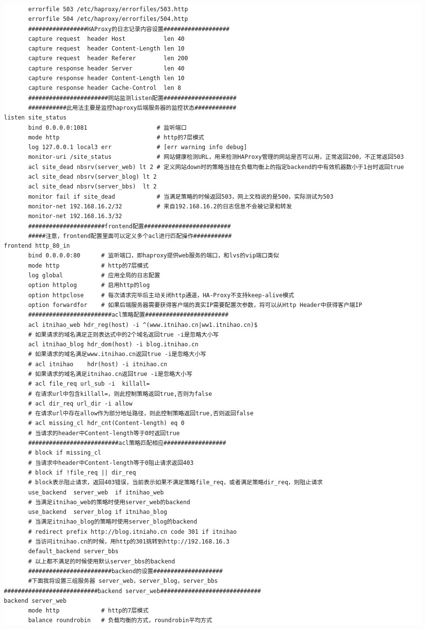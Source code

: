```shell
       errorfile 503 /etc/haproxy/errorfiles/503.http 
       errorfile 504 /etc/haproxy/errorfiles/504.http 
       #################HAProxy的日志记录内容设置################### 
       capture request  header Host           len 40 
       capture request  header Content-Length len 10 
       capture request  header Referer        len 200 
       capture response header Server         len 40 
       capture response header Content-Length len 10 
       capture response header Cache-Control  len 8 
       #######################网站监测listen配置##################### 
       ###########此用法主要是监控haproxy后端服务器的监控状态############ 
listen site_status 
       bind 0.0.0.0:1081                    # 监听端口 
       mode http                            # http的7层模式 
       log 127.0.0.1 local3 err             # [err warning info debug] 
       monitor-uri /site_status             # 网站健康检测URL，用来检测HAProxy管理的网站是否可以用，正常返回200，不正常返回503 
       acl site_dead nbsrv(server_web) lt 2 # 定义网站down时的策略当挂在负载均衡上的指定backend的中有效机器数小于1台时返回true 
       acl site_dead nbsrv(server_blog) lt 2 
       acl site_dead nbsrv(server_bbs)  lt 2  
       monitor fail if site_dead            # 当满足策略的时候返回503，网上文档说的是500，实际测试为503 
       monitor-net 192.168.16.2/32          # 来自192.168.16.2的日志信息不会被记录和转发 
       monitor-net 192.168.16.3/32 
       ######################frontend配置######################### 
       #####注意，frontend配置里面可以定义多个acl进行匹配操作########### 
frontend http_80_in 
       bind 0.0.0.0:80      # 监听端口，即haproxy提供web服务的端口，和lvs的vip端口类似 
       mode http            # http的7层模式 
       log global           # 应用全局的日志配置 
       option httplog       # 启用http的log 
       option httpclose     # 每次请求完毕后主动关闭http通道，HA-Proxy不支持keep-alive模式 
       option forwardfor    # 如果后端服务器需要获得客户端的真实IP需要配置次参数，将可以从Http Header中获得客户端IP 
       ########################acl策略配置######################## 
       acl itnihao_web hdr_reg(host) -i ^(www.itnihao.cn|ww1.itnihao.cn)$    
       # 如果请求的域名满足正则表达式中的2个域名返回true -i是忽略大小写 
       acl itnihao_blog hdr_dom(host) -i blog.itnihao.cn 
       # 如果请求的域名满足www.itnihao.cn返回true -i是忽略大小写 
       # acl itnihao    hdr(host) -i itnihao.cn 
       # 如果请求的域名满足itnihao.cn返回true -i是忽略大小写 
       # acl file_req url_sub -i  killall= 
       # 在请求url中包含killall=，则此控制策略返回true,否则为false 
       # acl dir_req url_dir -i allow 
       # 在请求url中存在allow作为部分地址路径，则此控制策略返回true,否则返回false 
       # acl missing_cl hdr_cnt(Content-length) eq 0 
       # 当请求的header中Content-length等于0时返回true 
       ##########################acl策略匹配相应################## 
       # block if missing_cl 
       # 当请求中header中Content-length等于0阻止请求返回403 
       # block if !file_req || dir_req 
       # block表示阻止请求，返回403错误，当前表示如果不满足策略file_req，或者满足策略dir_req，则阻止请求 
       use_backend  server_web  if itnihao_web 
       # 当满足itnihao_web的策略时使用server_web的backend 
       use_backend  server_blog if itnihao_blog 
       # 当满足itnihao_blog的策略时使用server_blog的backend 
       # redirect prefix http://blog.itniaho.cn code 301 if itnihao 
       # 当访问itnihao.cn的时候，用http的301挑转到http://192.168.16.3 
       default_backend server_bbs 
       # 以上都不满足的时候使用默认server_bbs的backend 
       ########################backend的设置#################### 
       #下面我将设置三组服务器 server_web，server_blog，server_bbs
###########################backend server_web############################# 
backend server_web 
       mode http            # http的7层模式 
       balance roundrobin   # 负载均衡的方式，roundrobin平均方式 
```